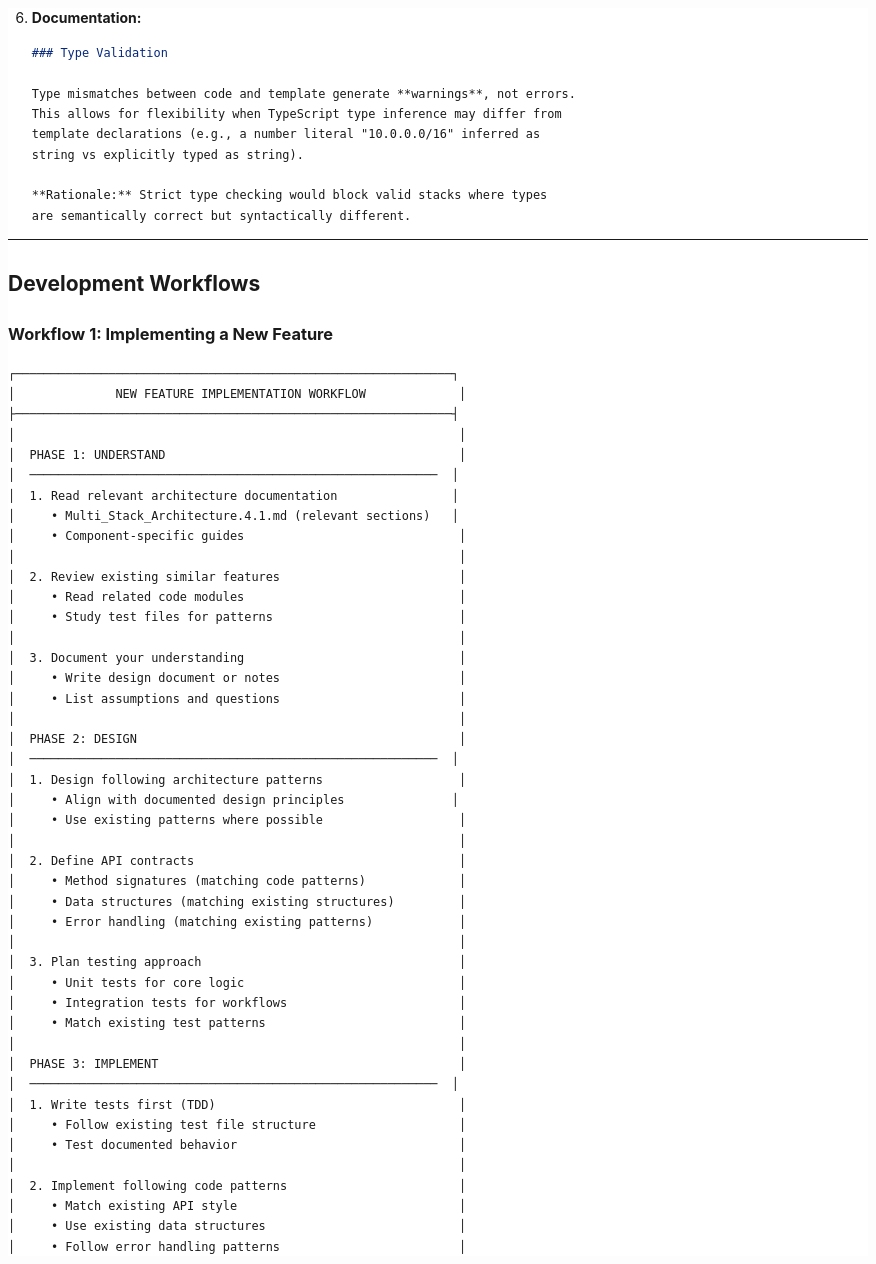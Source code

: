 6. **Documentation:**
   ```markdown
   ### Type Validation

   Type mismatches between code and template generate **warnings**, not errors.
   This allows for flexibility when TypeScript type inference may differ from
   template declarations (e.g., a number literal "10.0.0.0/16" inferred as
   string vs explicitly typed as string).

   **Rationale:** Strict type checking would block valid stacks where types
   are semantically correct but syntactically different.
   ```

---

## Development Workflows

### Workflow 1: Implementing a New Feature

```
┌─────────────────────────────────────────────────────────────┐
│              NEW FEATURE IMPLEMENTATION WORKFLOW             │
├─────────────────────────────────────────────────────────────┤
│                                                              │
│  PHASE 1: UNDERSTAND                                         │
│  ─────────────────────────────────────────────────────────  │
│  1. Read relevant architecture documentation                │
│     • Multi_Stack_Architecture.4.1.md (relevant sections)   │
│     • Component-specific guides                              │
│                                                              │
│  2. Review existing similar features                         │
│     • Read related code modules                              │
│     • Study test files for patterns                          │
│                                                              │
│  3. Document your understanding                              │
│     • Write design document or notes                         │
│     • List assumptions and questions                         │
│                                                              │
│  PHASE 2: DESIGN                                             │
│  ─────────────────────────────────────────────────────────  │
│  1. Design following architecture patterns                   │
│     • Align with documented design principles               │
│     • Use existing patterns where possible                   │
│                                                              │
│  2. Define API contracts                                     │
│     • Method signatures (matching code patterns)             │
│     • Data structures (matching existing structures)         │
│     • Error handling (matching existing patterns)            │
│                                                              │
│  3. Plan testing approach                                    │
│     • Unit tests for core logic                              │
│     • Integration tests for workflows                        │
│     • Match existing test patterns                           │
│                                                              │
│  PHASE 3: IMPLEMENT                                          │
│  ─────────────────────────────────────────────────────────  │
│  1. Write tests first (TDD)                                  │
│     • Follow existing test file structure                    │
│     • Test documented behavior                               │
│                                                              │
│  2. Implement following code patterns                        │
│     • Match existing API style                               │
│     • Use existing data structures                           │
│     • Follow error handling patterns                         │
```